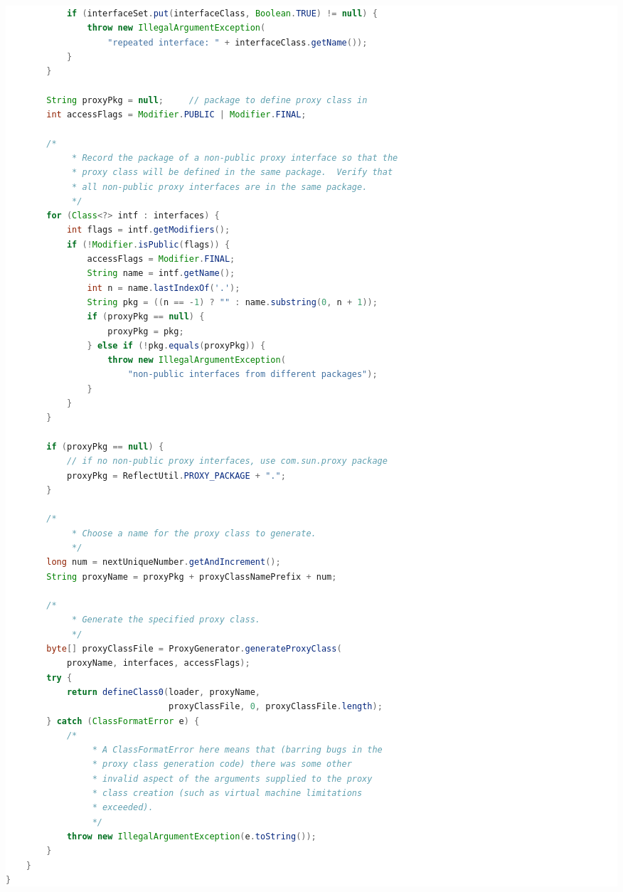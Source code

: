 ```java
            if (interfaceSet.put(interfaceClass, Boolean.TRUE) != null) {
                throw new IllegalArgumentException(
                    "repeated interface: " + interfaceClass.getName());
            }
        }

        String proxyPkg = null;     // package to define proxy class in
        int accessFlags = Modifier.PUBLIC | Modifier.FINAL;

        /*
             * Record the package of a non-public proxy interface so that the
             * proxy class will be defined in the same package.  Verify that
             * all non-public proxy interfaces are in the same package.
             */
        for (Class<?> intf : interfaces) {
            int flags = intf.getModifiers();
            if (!Modifier.isPublic(flags)) {
                accessFlags = Modifier.FINAL;
                String name = intf.getName();
                int n = name.lastIndexOf('.');
                String pkg = ((n == -1) ? "" : name.substring(0, n + 1));
                if (proxyPkg == null) {
                    proxyPkg = pkg;
                } else if (!pkg.equals(proxyPkg)) {
                    throw new IllegalArgumentException(
                        "non-public interfaces from different packages");
                }
            }
        }

        if (proxyPkg == null) {
            // if no non-public proxy interfaces, use com.sun.proxy package
            proxyPkg = ReflectUtil.PROXY_PACKAGE + ".";
        }

        /*
             * Choose a name for the proxy class to generate.
             */
        long num = nextUniqueNumber.getAndIncrement();
        String proxyName = proxyPkg + proxyClassNamePrefix + num;

        /*
             * Generate the specified proxy class.
             */
        byte[] proxyClassFile = ProxyGenerator.generateProxyClass(
            proxyName, interfaces, accessFlags);
        try {
            return defineClass0(loader, proxyName,
                                proxyClassFile, 0, proxyClassFile.length);
        } catch (ClassFormatError e) {
            /*
                 * A ClassFormatError here means that (barring bugs in the
                 * proxy class generation code) there was some other
                 * invalid aspect of the arguments supplied to the proxy
                 * class creation (such as virtual machine limitations
                 * exceeded).
                 */
            throw new IllegalArgumentException(e.toString());
        }
    }
}
```
